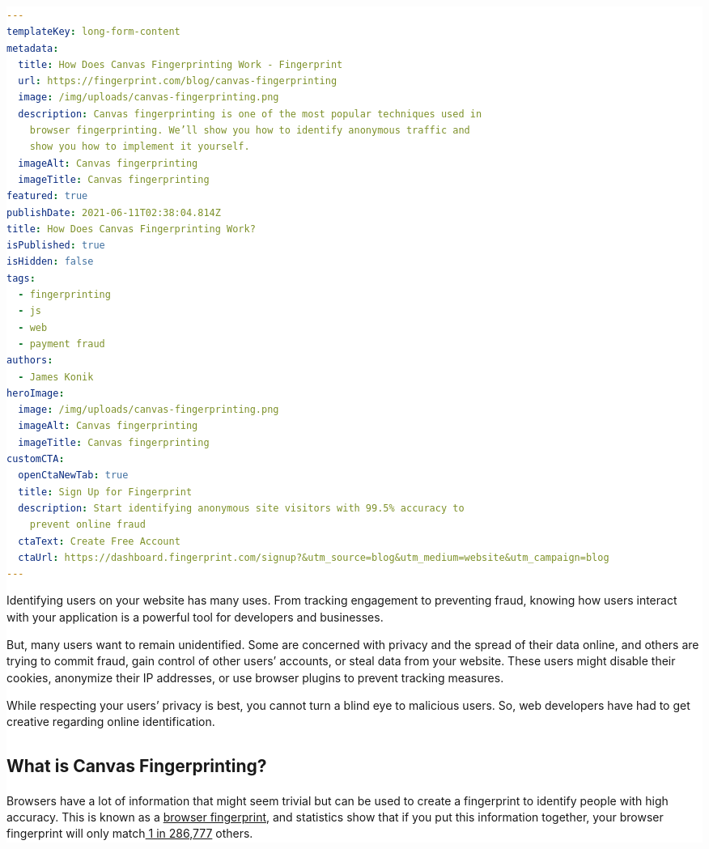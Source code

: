 ```yaml
---
templateKey: long-form-content
metadata:
  title: How Does Canvas Fingerprinting Work - Fingerprint
  url: https://fingerprint.com/blog/canvas-fingerprinting
  image: /img/uploads/canvas-fingerprinting.png
  description: Canvas fingerprinting is one of the most popular techniques used in
    browser fingerprinting. We’ll show you how to identify anonymous traffic and
    show you how to implement it yourself.
  imageAlt: Canvas fingerprinting
  imageTitle: Canvas fingerprinting
featured: true
publishDate: 2021-06-11T02:38:04.814Z
title: How Does Canvas Fingerprinting Work?
isPublished: true
isHidden: false
tags:
  - fingerprinting
  - js
  - web
  - payment fraud
authors:
  - James Konik
heroImage:
  image: /img/uploads/canvas-fingerprinting.png
  imageAlt: Canvas fingerprinting
  imageTitle: Canvas fingerprinting
customCTA:
  openCtaNewTab: true
  title: Sign Up for Fingerprint
  description: Start identifying anonymous site visitors with 99.5% accuracy to
    prevent online fraud
  ctaText: Create Free Account
  ctaUrl: https://dashboard.fingerprint.com/signup?&utm_source=blog&utm_medium=website&utm_campaign=blog
---
```

Identifying users on your website has many uses. From tracking engagement to preventing fraud, knowing how users interact with your application is a powerful tool for developers and businesses.

But, many users want to remain unidentified. Some are concerned with privacy and the spread of their data online, and others are trying to commit fraud, gain control of other users’ accounts, or steal data from your website. These users might disable their cookies, anonymize their IP addresses, or use browser plugins to prevent tracking measures.

While respecting your users’ privacy is best, you cannot turn a blind eye to malicious users. So, web developers have had to get creative regarding online identification.

## What is Canvas Fingerprinting?

Browsers have a lot of information that might seem trivial but can be used to create a fingerprint to identify people with high accuracy. This is known as a [browser fingerprint](/blog/browser-fingerprinting-techniques/?&utm_source=blog&utm_medium=website&utm_campaign=blog), and statistics show that if you put this information together, your browser fingerprint will only match[ 1 in 286,777](https://pixelprivacy.com/resources/browser-fingerprinting/) others.
